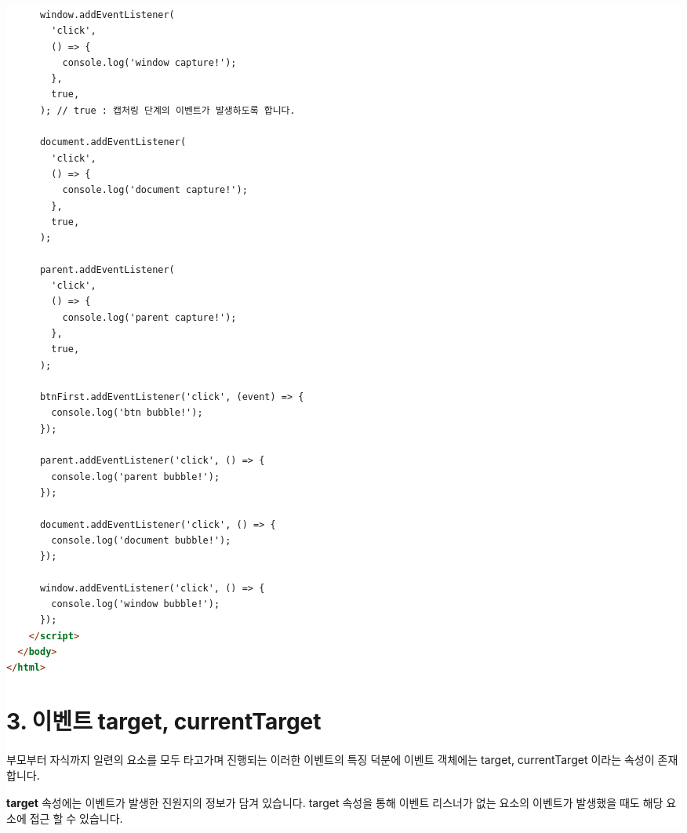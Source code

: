 ```html
      window.addEventListener(
        'click',
        () => {
          console.log('window capture!');
        },
        true,
      ); // true : 캡처링 단계의 이벤트가 발생하도록 합니다.

      document.addEventListener(
        'click',
        () => {
          console.log('document capture!');
        },
        true,
      );

      parent.addEventListener(
        'click',
        () => {
          console.log('parent capture!');
        },
        true,
      );

      btnFirst.addEventListener('click', (event) => {
        console.log('btn bubble!');
      });

      parent.addEventListener('click', () => {
        console.log('parent bubble!');
      });

      document.addEventListener('click', () => {
        console.log('document bubble!');
      });

      window.addEventListener('click', () => {
        console.log('window bubble!');
      });
    </script>
  </body>
</html>
```

# 3. 이벤트 target, currentTarget

부모부터 자식까지 일련의 요소를 모두 타고가며 진행되는 이러한 이벤트의 특징 덕분에 이벤트 객체에는 target, currentTarget 이라는 속성이 존재합니다.

**target** 속성에는 이벤트가 발생한 진원지의 정보가 담겨 있습니다. target 속성을 통해 이벤트 리스너가 없는 요소의 이벤트가 발생했을 때도 해당 요소에 접근 할 수 있습니다.
